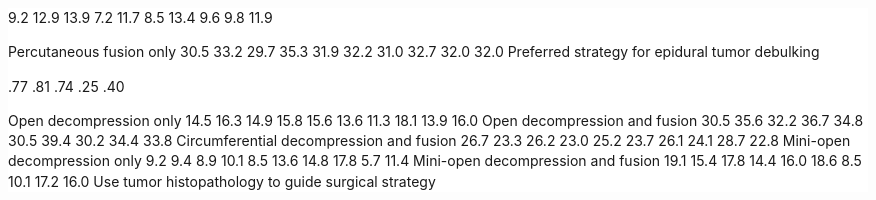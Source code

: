9.2 12.9 
13.9 7.2 
11.7 8.5 
13.4 9.6 
9.8 11.9 

Percutaneous fusion only 
30.5 33.2 
29.7 35.3 
31.9 32.2 
31.0 32.7 
32.0 32.0 
Preferred strategy for epidural tumor 
debulking 

.77 
.81 
.74 
.25 
.40 

Open decompression only 
14.5 16.3 
14.9 15.8 
15.6 13.6 
11.3 18.1 
13.9 16.0 
Open decompression and fusion 
30.5 35.6 
32.2 36.7 
34.8 30.5 
39.4 30.2 
34.4 33.8 
Circumferential decompression and fusion 
26.7 23.3 
26.2 23.0 
25.2 23.7 
26.1 24.1 
28.7 22.8 
Mini-open decompression only 
9.2 
9.4 
8.9 10.1 
8.5 13.6 
14.8 17.8 
5.7 11.4 
Mini-open decompression and fusion 
19.1 15.4 
17.8 14.4 
16.0 18.6 
8.5 10.1 
17.2 16.0 
Use tumor histopathology to guide surgical 
strategy 
